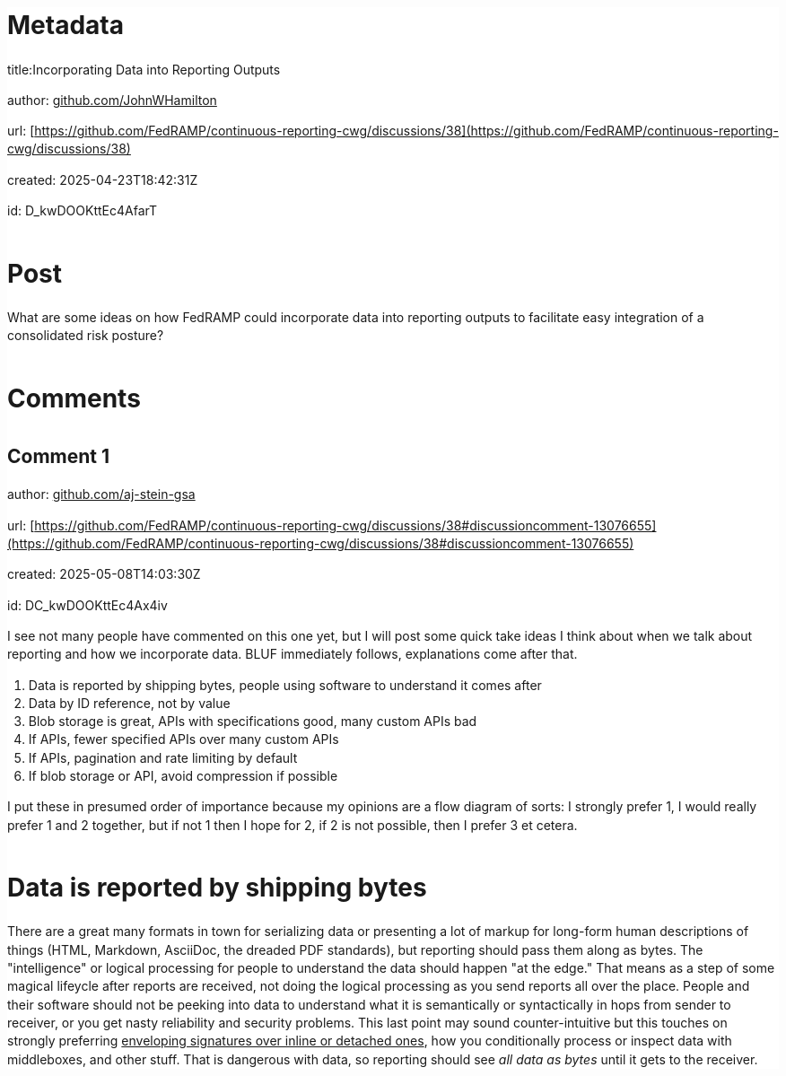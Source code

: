 # Metadata

title:Incorporating Data into Reporting Outputs

author: [github.com/JohnWHamilton](https://github.com/JohnWHamilton)

url: [https://github.com/FedRAMP/continuous-reporting-cwg/discussions/38](https://github.com/FedRAMP/continuous-reporting-cwg/discussions/38)

created: 2025-04-23T18:42:31Z

id: D_kwDOOKttEc4AfarT



# Post

What are some ideas on how FedRAMP could incorporate data into reporting outputs to facilitate easy integration of a consolidated risk posture?

# Comments




## Comment 1

author: [github.com/aj-stein-gsa](https://github.com/aj-stein-gsa)

url: [https://github.com/FedRAMP/continuous-reporting-cwg/discussions/38#discussioncomment-13076655](https://github.com/FedRAMP/continuous-reporting-cwg/discussions/38#discussioncomment-13076655)

created: 2025-05-08T14:03:30Z

id: DC_kwDOOKttEc4Ax4iv

I see not many people have commented on this one yet, but I will post some quick take ideas I think about when we talk about reporting and how we incorporate data.  BLUF immediately follows, explanations come after that.

1. Data is reported by shipping bytes, people using software to understand it comes after
1. Data by ID reference, not by value
1. Blob storage is great, APIs with specifications good, many custom APIs bad
1. If APIs, fewer specified APIs over many custom APIs
1. If APIs, pagination and rate limiting by default
1. If blob storage or API, avoid compression if possible

I put these in presumed order of importance because my opinions are a flow diagram of sorts: I strongly prefer 1, I would really prefer 1 and 2 together, but if not 1 then I hope for 2, if 2 is not possible, then I prefer 3 et cetera.

# Data is reported by shipping bytes

There are a great many formats in town for serializing data or presenting a lot of markup for long-form human descriptions of things (HTML, Markdown, AsciiDoc, the dreaded PDF standards), but reporting should pass them along as bytes. The "intelligence" or logical processing for people to understand the data should happen "at the edge." That means as a step of some magical lifeycle after reports are received, not doing the logical processing as you send reports all over the place. People and their software should not be peeking into data to understand what it is semantically or syntactically in hops from sender to receiver, or you get nasty reliability and security problems. This last point may sound counter-intuitive but this touches on strongly preferring [enveloping signatures over inline or detached ones](https://en.wikipedia.org/wiki/XML_Signature#:~:text=An%20XML%20signature%20used%20to,is%20called%20an%20enveloping%20signature), how you conditionally process or inspect data with middleboxes, and other stuff. That is dangerous with data, so reporting should see _all data as bytes_ until it gets to the receiver.
